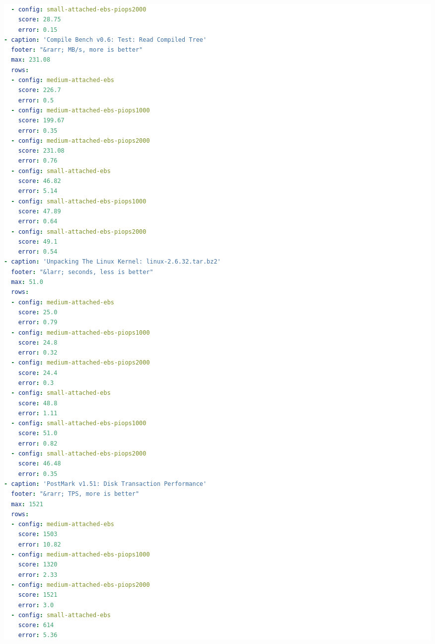 ```yaml
  - config: small-attached-ebs-piops2000
    score: 28.75
    error: 0.15
- caption: 'Compile Bench v0.6: Test: Read Compiled Tree'
  footer: "&rarr; MB/s, more is better"
  max: 231.08
  rows:
  - config: medium-attached-ebs
    score: 226.7
    error: 0.5
  - config: medium-attached-ebs-piops1000
    score: 199.67
    error: 0.35
  - config: medium-attached-ebs-piops2000
    score: 231.08
    error: 0.76
  - config: small-attached-ebs
    score: 46.82
    error: 5.14
  - config: small-attached-ebs-piops1000
    score: 47.89
    error: 0.64
  - config: small-attached-ebs-piops2000
    score: 49.1
    error: 0.54
- caption: 'Unpacking The Linux Kernel: linux-2.6.32.tar.bz2'
  footer: "&larr; seconds, less is better"
  max: 51.0
  rows:
  - config: medium-attached-ebs
    score: 25.0
    error: 0.79
  - config: medium-attached-ebs-piops1000
    score: 24.8
    error: 0.32
  - config: medium-attached-ebs-piops2000
    score: 24.4
    error: 0.3
  - config: small-attached-ebs
    score: 48.8
    error: 1.11
  - config: small-attached-ebs-piops1000
    score: 51.0
    error: 0.82
  - config: small-attached-ebs-piops2000
    score: 46.48
    error: 0.35
- caption: 'PostMark v1.51: Disk Transaction Performance'
  footer: "&rarr; TPS, more is better"
  max: 1521
  rows:
  - config: medium-attached-ebs
    score: 1503
    error: 10.82
  - config: medium-attached-ebs-piops1000
    score: 1320
    error: 2.33
  - config: medium-attached-ebs-piops2000
    score: 1521
    error: 3.0
  - config: small-attached-ebs
    score: 614
    error: 5.36
```